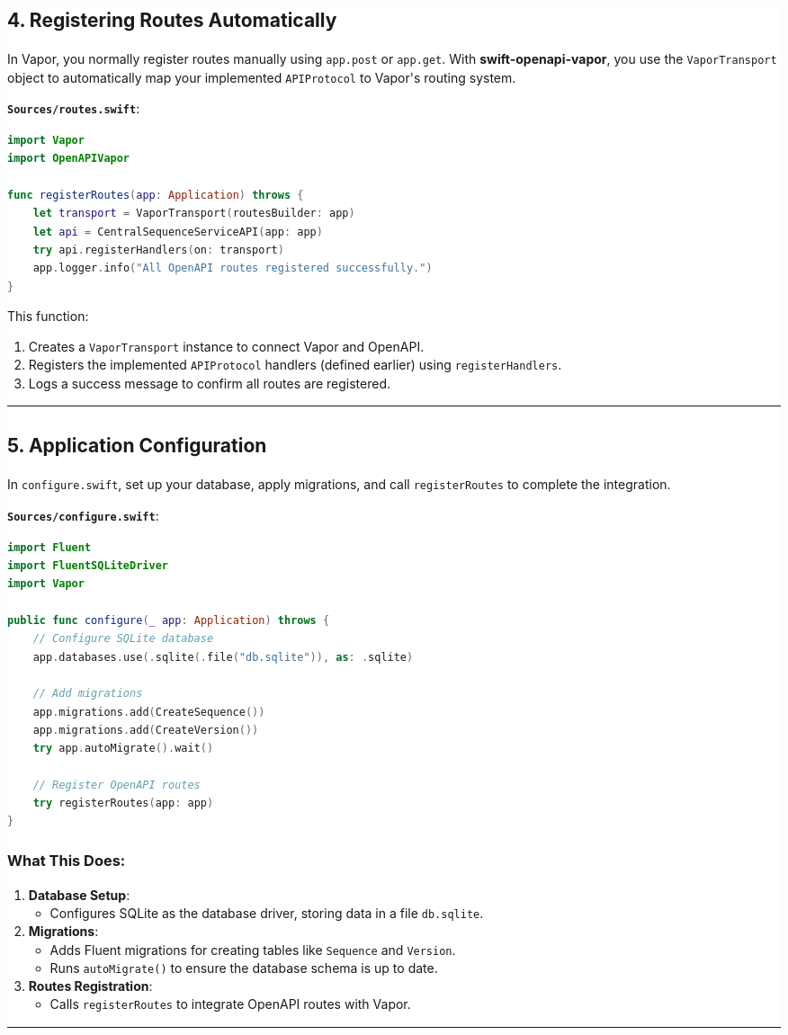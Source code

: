 
## 4. **Registering Routes Automatically**

In Vapor, you normally register routes manually using `app.post` or `app.get`. With **swift-openapi-vapor**, you use the `VaporTransport` object to automatically map your implemented `APIProtocol` to Vapor's routing system.

**`Sources/routes.swift`**:
```swift
import Vapor
import OpenAPIVapor

func registerRoutes(app: Application) throws {
    let transport = VaporTransport(routesBuilder: app)
    let api = CentralSequenceServiceAPI(app: app)
    try api.registerHandlers(on: transport)
    app.logger.info("All OpenAPI routes registered successfully.")
}
```

This function:
1. Creates a `VaporTransport` instance to connect Vapor and OpenAPI.
2. Registers the implemented `APIProtocol` handlers (defined earlier) using `registerHandlers`.
3. Logs a success message to confirm all routes are registered.

---

## 5. **Application Configuration**

In `configure.swift`, set up your database, apply migrations, and call `registerRoutes` to complete the integration.

**`Sources/configure.swift`**:
```swift
import Fluent
import FluentSQLiteDriver
import Vapor

public func configure(_ app: Application) throws {
    // Configure SQLite database
    app.databases.use(.sqlite(.file("db.sqlite")), as: .sqlite)

    // Add migrations
    app.migrations.add(CreateSequence())
    app.migrations.add(CreateVersion())
    try app.autoMigrate().wait()

    // Register OpenAPI routes
    try registerRoutes(app: app)
}
```

### **What This Does**:
1. **Database Setup**:
   - Configures SQLite as the database driver, storing data in a file `db.sqlite`.
2. **Migrations**:
   - Adds Fluent migrations for creating tables like `Sequence` and `Version`.
   - Runs `autoMigrate()` to ensure the database schema is up to date.
3. **Routes Registration**:
   - Calls `registerRoutes` to integrate OpenAPI routes with Vapor.

---